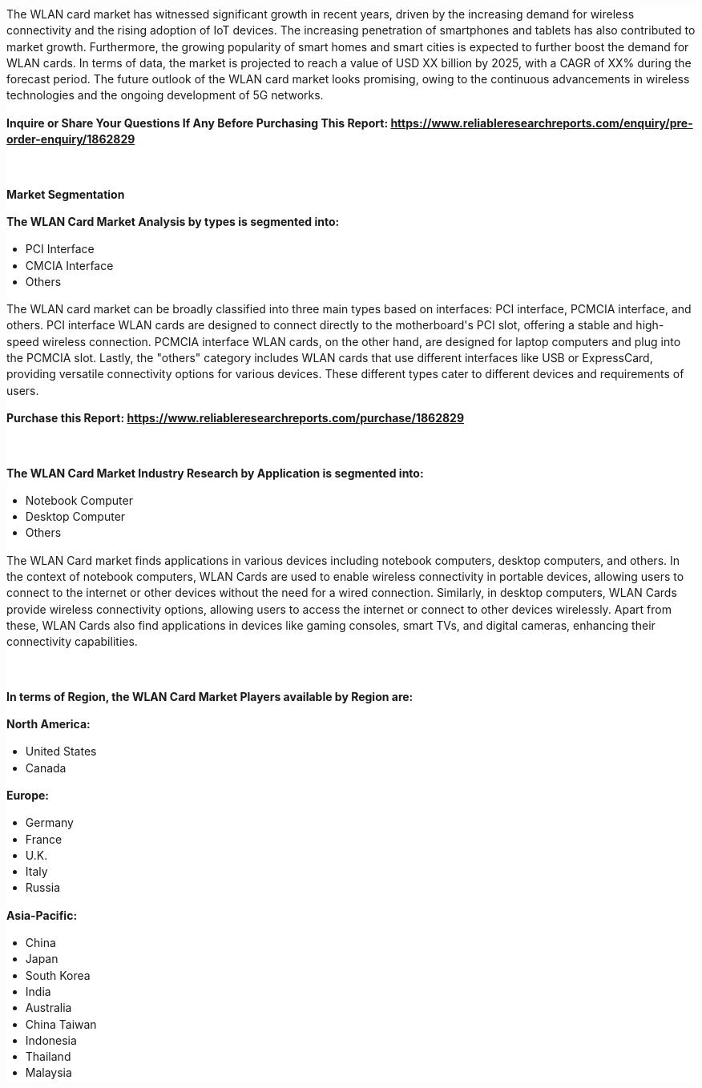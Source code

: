 <p><p>The WLAN card market has witnessed significant growth in recent years, driven by the increasing demand for wireless connectivity and the rising adoption of IoT devices. The increasing penetration of smartphones and tablets has also contributed to market growth. Furthermore, the growing popularity of smart homes and smart cities is expected to further boost the demand for WLAN cards. In terms of data, the market is projected to reach a value of USD XX billion by 2025, with a CAGR of XX% during the forecast period. The future outlook of the WLAN card market looks promising, owing to the continuous advancements in wireless technologies and the ongoing development of 5G networks.</p></p>
<p><strong>Inquire or Share Your Questions If Any Before Purchasing This Report: <a href="https://www.reliableresearchreports.com/enquiry/pre-order-enquiry/1862829">https://www.reliableresearchreports.com/enquiry/pre-order-enquiry/1862829</a></strong></p>
<p>&nbsp;</p>
<p><strong>Market Segmentation</strong></p>
<p><strong>The WLAN Card Market Analysis by types is segmented into:</strong></p>
<p><ul><li>PCI Interface</li><li>CMCIA Interface</li><li>Others</li></ul></p>
<p><p>The WLAN card market can be broadly classified into three main types based on interfaces: PCI interface, PCMCIA interface, and others. PCI interface WLAN cards are designed to connect directly to the motherboard's PCI slot, offering a stable and high-speed wireless connection. PCMCIA interface WLAN cards, on the other hand, are designed for laptop computers and plug into the PCMCIA slot. Lastly, the "others" category includes WLAN cards that use different interfaces like USB or ExpressCard, providing versatile connectivity options for various devices. These different types cater to different devices and requirements of users.</p></p>
<p><strong>Purchase this Report:&nbsp;<a href="https://www.reliableresearchreports.com/purchase/1862829">https://www.reliableresearchreports.com/purchase/1862829</a></strong></p>
<p>&nbsp;</p>
<p><strong>The WLAN Card Market Industry Research by Application is segmented into:</strong></p>
<p><ul><li>Notebook Computer</li><li>Desktop Computer</li><li>Others</li></ul></p>
<p><p>The WLAN Card market finds applications in various devices including notebook computers, desktop computers, and others. In the context of notebook computers, WLAN Cards are used to enable wireless connectivity in portable devices, allowing users to connect to the internet or other devices without the need for a wired connection. Similarly, in desktop computers, WLAN Cards provide wireless connectivity options, allowing users to access the internet or connect to other devices wirelessly. Apart from these, WLAN Cards also find applications in devices like gaming consoles, smart TVs, and digital cameras, enhancing their connectivity capabilities.</p></p>
<p>&nbsp;</p>
<p><strong>In terms of Region, the WLAN Card Market Players available by Region are:</strong></p>
<p>
    <p> <strong> North America: </strong>
        <ul>
            <li>United States</li>
            <li>Canada</li>
        </ul>
        </p> 
    <p> <strong> Europe: </strong>
        <ul>
            <li>Germany</li>
            <li>France</li>
            <li>U.K.</li>
            <li>Italy</li>
            <li>Russia</li>
        </ul>
        </p> 
    <p> <strong> Asia-Pacific: </strong>
        <ul>
            <li>China</li>
            <li>Japan</li>
            <li>South Korea</li>
            <li>India</li>
            <li>Australia</li>
            <li>China Taiwan</li>
            <li>Indonesia</li>
            <li>Thailand</li>
            <li>Malaysia</li>
        </ul>
        </p> 